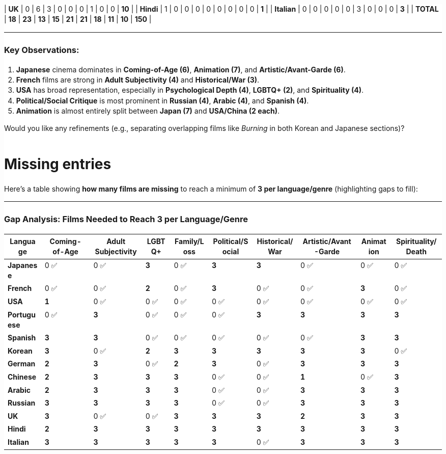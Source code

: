 | **UK**         | 0            | 6                 | 3      | 0           | 0                | 0              | 1                    | 0         | 0                  | **10**    |
| **Hindi**      | 1            | 0                 | 0      | 0           | 0                | 0              | 0                    | 0         | 0                  | **1**     |
| **Italian**    | 0            | 0                 | 0      | 0           | 0                | 3              | 0                    | 0         | 0                  | **3**     |
| **TOTAL**      | **18**       | **23**            | **13** | **15**      | **21**           | **21**         | **18**               | **11**    | **10**             | **150**   |

---

### **Key Observations**:
1. **Japanese** cinema dominates in **Coming-of-Age (6)**, **Animation (7)**, and **Artistic/Avant-Garde (6)**.  
2. **French** films are strong in **Adult Subjectivity (4)** and **Historical/War (3)**.  
3. **USA** has broad representation, especially in **Psychological Depth (4)**, **LGBTQ+ (2)**, and **Spirituality (4)**.  
4. **Political/Social Critique** is most prominent in **Russian (4)**, **Arabic (4)**, and **Spanish (4)**.  
5. **Animation** is almost entirely split between **Japan (7)** and **USA/China (2 each)**.  

Would you like any refinements (e.g., separating overlapping films like *Burning* in both Korean and Japanese sections)?


# Missing entries

Here’s a table showing **how many films are missing** to reach a minimum of **3 per language/genre** (highlighting gaps to fill):  

---

### **Gap Analysis: Films Needed to Reach 3 per Language/Genre**  

| **Language**   | Coming-of-Age | Adult Subjectivity | LGBTQ+ | Family/Loss | Political/Social | Historical/War | Artistic/Avant-Garde | Animation | Spirituality/Death |
|----------------|--------------|-------------------|--------|-------------|------------------|----------------|----------------------|-----------|--------------------|
| **Japanese**   | 0 ✅          | 0 ✅               | **3**  | 0 ✅         | **3**            | **3**          | 0 ✅                 | 0 ✅      | 0 ✅               |
| **French**     | 0 ✅          | 0 ✅               | **2**  | 0 ✅         | **3**            | 0 ✅           | 0 ✅                 | **3**     | 0 ✅               |
| **USA**        | **1**        | 0 ✅               | 0 ✅    | 0 ✅         | 0 ✅             | 0 ✅           | 0 ✅                 | 0 ✅      | 0 ✅               |
| **Portuguese** | 0 ✅          | **3**             | 0 ✅    | 0 ✅         | 0 ✅             | **3**          | **3**               | **3**     | **3**             |
| **Spanish**    | **3**        | **3**             | 0 ✅    | 0 ✅         | 0 ✅             | 0 ✅           | 0 ✅                 | **3**     | **3**             |
| **Korean**     | **3**        | 0 ✅               | **2**  | **3**        | **3**            | **3**          | **3**               | **3**     | 0 ✅               |
| **German**     | **2**        | **3**             | 0 ✅    | **2**        | **3**            | 0 ✅           | **3**               | **3**     | **3**             |
| **Chinese**    | **2**        | **3**             | **3**  | **3**        | 0 ✅             | 0 ✅           | **1**               | 0 ✅      | **3**             |
| **Arabic**     | **2**        | **3**             | **3**  | **3**        | 0 ✅             | 0 ✅           | **3**               | **3**     | **3**             |
| **Russian**    | **3**        | **3**             | **3**  | **3**        | 0 ✅             | 0 ✅           | **3**               | **3**     | **3**             |
| **UK**         | **3**        | 0 ✅               | 0 ✅    | **3**        | **3**            | **3**          | **2**               | **3**     | **3**             |
| **Hindi**      | **2**        | **3**             | **3**  | **3**        | **3**            | **3**          | **3**               | **3**     | **3**             |
| **Italian**    | **3**        | **3**             | **3**  | **3**        | **3**            | 0 ✅           | **3**               | **3**     | **3**             |
